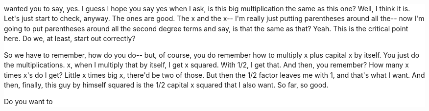   <span m='1052730'>wanted</span> <span m='1053130'>you to</span> <span m='1053260'>say,</span>
  <span m='1054440'>yes.</span> <span m='1055170'>I</span> <span m='1055430'>guess</span>
  <span m='1055670'>I</span> <span m='1055710'>hope</span> <span m='1055980'>you</span>
  <span m='1056100'>say</span> <span m='1056330'>yes</span> <span m='1057020'>when</span>
  <span m='1057280'>I</span> <span m='1057390'>ask,</span> <span m='1057930'>is</span>
  <span m='1058250'>this</span> <span m='1060590'>big</span> <span m='1060920'>multiplication</span>
  <span m='1061660'>the</span> <span m='1061770'>same</span> <span m='1062080'>as</span>
  <span m='1062210'>this</span> <span m='1062420'>one?</span> <span m='1064080'>Well,</span>
  <span m='1064590'>I</span> <span m='1064700'>think</span> <span m='1064910'>it</span>
  <span m='1065030'>is.</span> <span m='1065760'>Let's</span> <span m='1066510'>just</span>
  <span m='1067150'>start</span> <span m='1067650'>to</span> <span m='1067770'>check,</span>
  <span m='1068130'>anyway.</span> <span m='1068530'>The</span> <span m='1068680'>ones</span>
  <span m='1069080'>are</span> <span m='1069180'>good.</span> <span m='1070020'>The</span>
  <span m='1070190'>x</span> <span m='1070440'>and</span> <span m='1070550'>the</span>
  <span m='1070680'>x--</span> <span m='1070890'>I'm</span> <span m='1071200'>really</span>
  <span m='1071510'>just</span> <span m='1071740'>putting</span> <span m='1072060'>parentheses</span>
  <span m='1072930'>around</span> <span m='1075060'>all</span> <span m='1075370'>the--</span>
  <span m='1076680'>now</span> <span m='1076950'>I'm</span> <span m='1077110'>going</span>
  <span m='1077230'>to</span> <span m='1077360'>put</span> <span m='1077580'>parentheses</span>
  <span m='1078200'>around</span> <span m='1078720'>all</span> <span m='1079100'>the</span>
  <span m='1079440'>second</span> <span m='1079900'>degree</span> <span m='1080320'>terms</span>
  <span m='1081320'>and</span> <span m='1081530'>say,</span> <span m='1082050'>is</span>
  <span m='1082270'>that</span> <span m='1082640'>the</span> <span m='1082790'>same</span>
  <span m='1083140'>as</span> <span m='1083270'>that?</span> <span m='1085360'>Yeah.</span>
  <span m='1086330'>This</span> <span m='1086590'>is</span> <span m='1086780'>the</span>
  <span m='1087120'>critical</span> <span m='1087980'>point</span> <span m='1088300'>here.</span>
  <span m='1089080'>Do</span> <span m='1089210'>we,</span> <span m='1089390'>at</span>
  <span m='1089590'>least,</span> <span m='1089790'>start</span> <span m='1090290'>out</span>
  <span m='1090890'>correctly?</span> </p><p><span m='1093690'>So</span> <span m='1093910'>we</span>
  <span m='1094050'>have</span> <span m='1094300'>to</span> <span m='1094430'>remember,</span>
  <span m='1095050'>how</span> <span m='1095250'>do</span> <span m='1095360'>you</span>
  <span m='1095470'>do--</span> <span m='1095750'>but,</span> <span m='1095980'>of</span>
  <span m='1096310'>course,</span> <span m='1096580'>you</span> <span m='1096730'>do</span>
  <span m='1096890'>remember</span> <span m='1097330'>how</span> <span m='1097600'>to</span>
  <span m='1097960'>multiply</span> <span m='1099360'>x</span> <span m='1099690'>plus</span>
  <span m='1099970'>capital</span> <span m='1100350'>x</span> <span m='1100780'>by</span>
  <span m='1100950'>itself.</span> <span m='1102000'>You</span> <span m='1102120'>just</span>
  <span m='1103010'>do</span> <span m='1103170'>the</span> <span m='1103280'>multiplications.</span>
  <span m='1104790'>x,</span> <span m='1105900'>when</span> <span m='1106110'>I</span>
  <span m='1106150'>multiply</span> <span m='1106520'>that</span> <span m='1106810'>by</span>
  <span m='1107010'>itself,</span> <span m='1107590'>I</span> <span m='1107700'>get</span>
  <span m='1108280'>x</span> <span m='1108730'>squared.</span> <span m='1109990'>With</span>
  <span m='1110180'>1/2,</span> <span m='1110510'>I</span> <span m='1110580'>get</span>
  <span m='1110790'>that.</span> <span m='1112060'>And</span> <span m='1112200'>then,</span>
  <span m='1112420'>you</span> <span m='1113000'>remember?</span> <span m='1113900'>How</span>
  <span m='1114150'>many</span> <span m='1114430'>x</span> <span m='1114800'>times</span>
  <span m='1115270'>x's</span> <span m='1115740'>do</span> <span m='1115920'>I</span>
  <span m='1116070'>get?</span> <span m='1117360'>Little</span> <span m='1117720'>x</span>
  <span m='1117970'>times</span> <span m='1118340'>big</span> <span m='1118600'>x,</span>
  <span m='1118870'>there'd</span> <span m='1119020'>be</span> <span m='1119300'>two</span>
  <span m='1119520'>of</span> <span m='1119620'>those.</span> <span m='1121380'>But</span>
  <span m='1121550'>then</span> <span m='1122040'>the</span> <span m='1122170'>1/2</span>
  <span m='1122720'>factor</span> <span m='1123560'>leaves</span> <span m='1123830'>me</span>
  <span m='1123980'>with</span> <span m='1124180'>1,</span> <span m='1124590'>and</span>
  <span m='1124700'>that's</span> <span m='1125380'>what</span> <span m='1125570'>I</span>
  <span m='1125600'>want.</span> <span m='1127030'>And</span> <span m='1127170'>then,</span>
  <span m='1127410'>finally,</span> <span m='1128060'>this</span> <span m='1128460'>guy</span>
  <span m='1128970'>by</span> <span m='1129180'>himself</span> <span m='1129900'>squared</span>
  <span m='1130970'>is</span> <span m='1131240'>the</span> <span m='1131330'>1/2</span>
  <span m='1131940'>capital</span> <span m='1132170'>x</span> <span m='1132490'>squared</span>
  <span m='1132730'>that</span> <span m='1132940'>I</span> <span m='1133020'>also</span>
  <span m='1133300'>want.</span> <span m='1134520'>So</span> <span m='1134830'>far,</span>
  <span m='1135150'>so</span> <span m='1135410'>good.</span> </p><p><span m='1139430'>Do</span>
  <span m='1139510'>you</span> <span m='1139640'>want</span> <span m='1139920'>to</span>